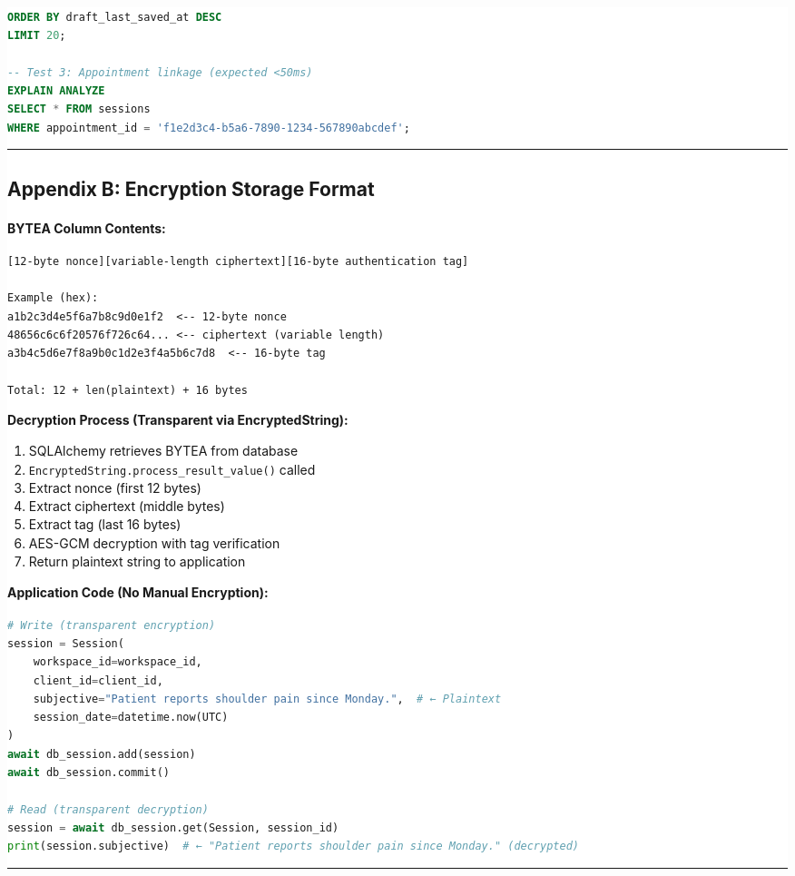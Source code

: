 ```sql
ORDER BY draft_last_saved_at DESC
LIMIT 20;

-- Test 3: Appointment linkage (expected <50ms)
EXPLAIN ANALYZE
SELECT * FROM sessions
WHERE appointment_id = 'f1e2d3c4-b5a6-7890-1234-567890abcdef';
```

---

## Appendix B: Encryption Storage Format

**BYTEA Column Contents:**

```
[12-byte nonce][variable-length ciphertext][16-byte authentication tag]

Example (hex):
a1b2c3d4e5f6a7b8c9d0e1f2  <-- 12-byte nonce
48656c6c6f20576f726c64... <-- ciphertext (variable length)
a3b4c5d6e7f8a9b0c1d2e3f4a5b6c7d8  <-- 16-byte tag

Total: 12 + len(plaintext) + 16 bytes
```

**Decryption Process (Transparent via EncryptedString):**

1. SQLAlchemy retrieves BYTEA from database
2. `EncryptedString.process_result_value()` called
3. Extract nonce (first 12 bytes)
4. Extract ciphertext (middle bytes)
5. Extract tag (last 16 bytes)
6. AES-GCM decryption with tag verification
7. Return plaintext string to application

**Application Code (No Manual Encryption):**

```python
# Write (transparent encryption)
session = Session(
    workspace_id=workspace_id,
    client_id=client_id,
    subjective="Patient reports shoulder pain since Monday.",  # ← Plaintext
    session_date=datetime.now(UTC)
)
await db_session.add(session)
await db_session.commit()

# Read (transparent decryption)
session = await db_session.get(Session, session_id)
print(session.subjective)  # ← "Patient reports shoulder pain since Monday." (decrypted)
```

---